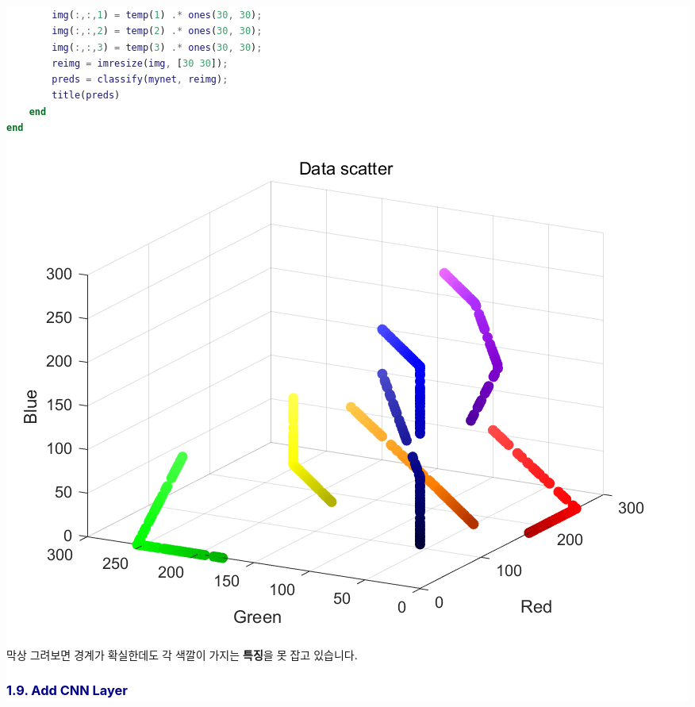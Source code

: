 ```matlab
        img(:,:,1) = temp(1) .* ones(30, 30);
        img(:,:,2) = temp(2) .* ones(30, 30);
        img(:,:,3) = temp(3) .* ones(30, 30);
        reimg = imresize(img, [30 30]);
        preds = classify(mynet, reimg);
        title(preds)
    end
end
```

![img](/assets/img/MATLAB/8_7.png)

막상 그려보면 경계가 확실한데도 각 색깔이 가지는 **특징**을 못 잡고 있습니다.

### <span style="color:darkblue">1.9. Add CNN Layer</span>
